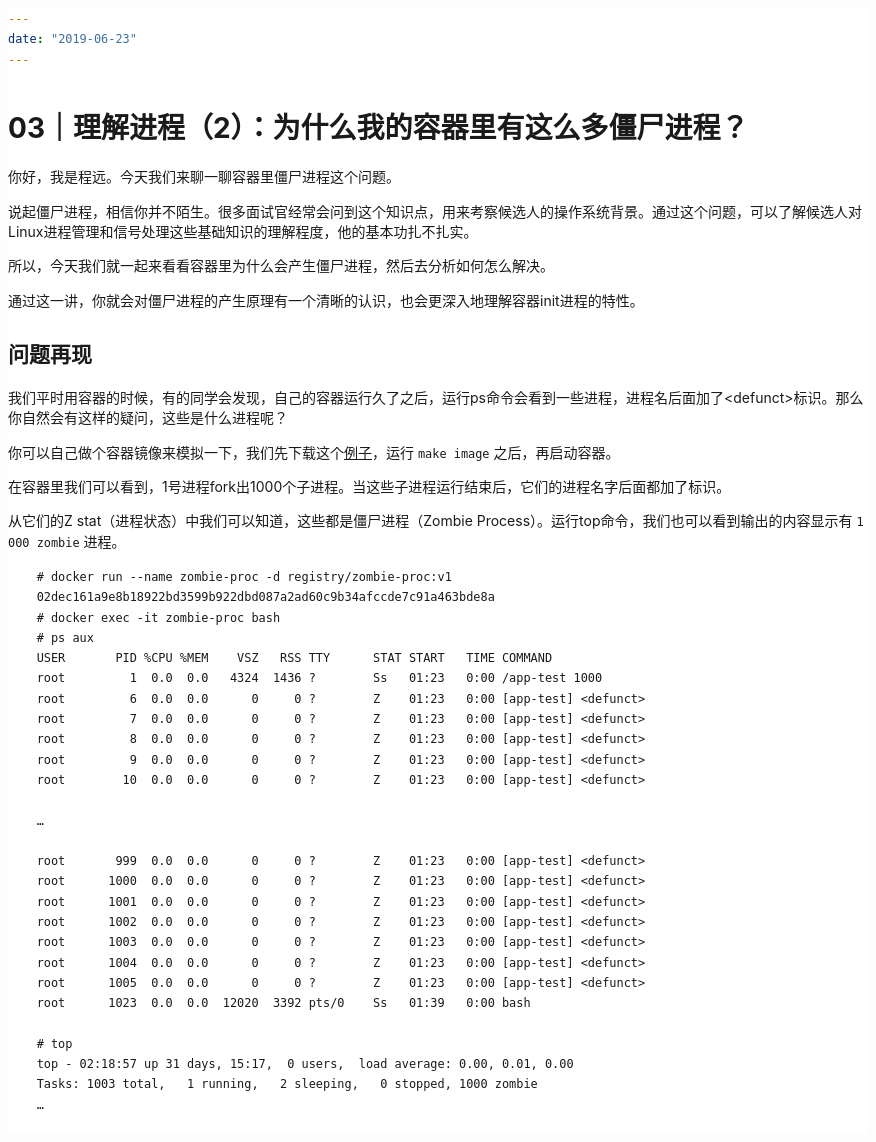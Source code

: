 ```yaml
---
date: "2019-06-23"
---  
```

      
# 03｜理解进程（2）：为什么我的容器里有这么多僵尸进程？
你好，我是程远。今天我们来聊一聊容器里僵尸进程这个问题。

说起僵尸进程，相信你并不陌生。很多面试官经常会问到这个知识点，用来考察候选人的操作系统背景。通过这个问题，可以了解候选人对Linux进程管理和信号处理这些基础知识的理解程度，他的基本功扎不扎实。

所以，今天我们就一起来看看容器里为什么会产生僵尸进程，然后去分析如何怎么解决。

通过这一讲，你就会对僵尸进程的产生原理有一个清晰的认识，也会更深入地理解容器init进程的特性。

## 问题再现

我们平时用容器的时候，有的同学会发现，自己的容器运行久了之后，运行ps命令会看到一些进程，进程名后面加了\<defunct>标识。那么你自然会有这样的疑问，这些是什么进程呢？

你可以自己做个容器镜像来模拟一下，我们先下载这个[例子](https://github.com/chengyli/training/tree/master/init_proc/zombie_proc)，运行 `make image` 之后，再启动容器。

在容器里我们可以看到，1号进程fork出1000个子进程。当这些子进程运行结束后，它们的进程名字后面都加了标识。

从它们的Z stat（进程状态）中我们可以知道，这些都是僵尸进程（Zombie Process）。运行top命令，我们也可以看到输出的内容显示有 `1000 zombie` 进程。

```
    # docker run --name zombie-proc -d registry/zombie-proc:v1
    02dec161a9e8b18922bd3599b922dbd087a2ad60c9b34afccde7c91a463bde8a
    # docker exec -it zombie-proc bash
    # ps aux
    USER       PID %CPU %MEM    VSZ   RSS TTY      STAT START   TIME COMMAND
    root         1  0.0  0.0   4324  1436 ?        Ss   01:23   0:00 /app-test 1000
    root         6  0.0  0.0      0     0 ?        Z    01:23   0:00 [app-test] <defunct>
    root         7  0.0  0.0      0     0 ?        Z    01:23   0:00 [app-test] <defunct>
    root         8  0.0  0.0      0     0 ?        Z    01:23   0:00 [app-test] <defunct>
    root         9  0.0  0.0      0     0 ?        Z    01:23   0:00 [app-test] <defunct>
    root        10  0.0  0.0      0     0 ?        Z    01:23   0:00 [app-test] <defunct>
    
    …
    
    root       999  0.0  0.0      0     0 ?        Z    01:23   0:00 [app-test] <defunct>
    root      1000  0.0  0.0      0     0 ?        Z    01:23   0:00 [app-test] <defunct>
    root      1001  0.0  0.0      0     0 ?        Z    01:23   0:00 [app-test] <defunct>
    root      1002  0.0  0.0      0     0 ?        Z    01:23   0:00 [app-test] <defunct>
    root      1003  0.0  0.0      0     0 ?        Z    01:23   0:00 [app-test] <defunct>
    root      1004  0.0  0.0      0     0 ?        Z    01:23   0:00 [app-test] <defunct>
    root      1005  0.0  0.0      0     0 ?        Z    01:23   0:00 [app-test] <defunct>
    root      1023  0.0  0.0  12020  3392 pts/0    Ss   01:39   0:00 bash
    
    # top
    top - 02:18:57 up 31 days, 15:17,  0 users,  load average: 0.00, 0.01, 0.00
    Tasks: 1003 total,   1 running,   2 sleeping,   0 stopped, 1000 zombie
    …
    

```
